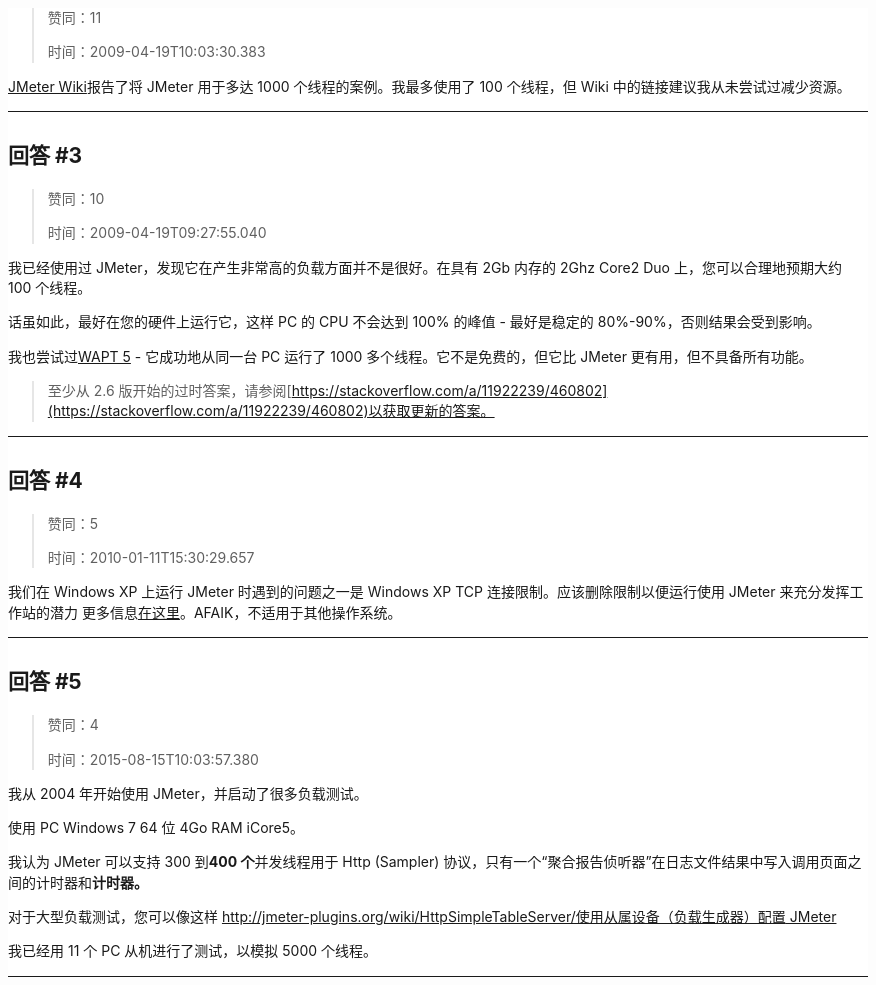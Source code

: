 > 赞同：11
> 
> 时间：2009-04-19T10:03:30.383

[JMeter Wiki](http://wiki.apache.org/jakarta-jmeter/HowManyThreads)报告了将 JMeter 用于多达 1000 个线程的案例。我最多使用了 100 个线程，但 Wiki 中的链接建议我从未尝试过减少资源。

* * *

## 回答 #3

> 赞同：10
> 
> 时间：2009-04-19T09:27:55.040

我已经使用过 JMeter，发现它在产生非常高的负载方面并不是很好。在具有 2Gb 内存的 2Ghz Core2 Duo 上，您可以合理地预期大约 100 个线程。

话虽如此，最好在您的硬件上运行它，这样 PC 的 CPU 不会达到 100% 的峰值 - 最好是稳定的 80%-90%，否则结果会受到影响。

我也尝试过[WAPT 5](http://www.loadtestingtool.com/?gclid=CIOs8a7Q_JkCFYItpAodtTPRFA) - 它成功地从同一台 PC 运行了 1000 多个线程。它不是免费的，但它比 JMeter 更有用，但不具备所有功能。

> 至少从 2.6 版开始的过时答案，请参阅[https://stackoverflow.com/a/11922239/460802](https://stackoverflow.com/a/11922239/460802)以获取更新的答案。

* * *

## 回答 #4

> 赞同：5
> 
> 时间：2010-01-11T15:30:29.657

我们在 Windows XP 上运行 JMeter 时遇到的问题之一是 Windows XP TCP 连接限制。应该删除限制以便运行使用 JMeter 来充分发挥工作站的潜力 更多信息[在这里](http://www.mydigitallife.info/2005/11/15/windows-xp-sp2-tcp-connection-limit-event-id-4226/)。AFAIK，不适用于其他操作系统。

* * *

## 回答 #5

> 赞同：4
> 
> 时间：2015-08-15T10:03:57.380

我从 2004 年开始使用 JMeter，并启动了很多负载测试。

使用 PC Windows 7 64 位 4Go RAM iCore5。

我认为 JMeter 可以支持 300 到**400 个**并发线程用于 Http (Sampler) 协议，只有一个“聚合报告侦听器”在日志文件结果中写入调用页面之间的计时器和**计时器。**

对于大型负载测试，您可以像这样 [http://jmeter-plugins.org/wiki/HttpSimpleTableServer/使用从属设备（负载生成器）配置 JMeter](http://jmeter-plugins.org/wiki/HttpSimpleTableServer/)

我已经用 11 个 PC 从机进行了测试，以模拟 5000 个线程。

* * *
